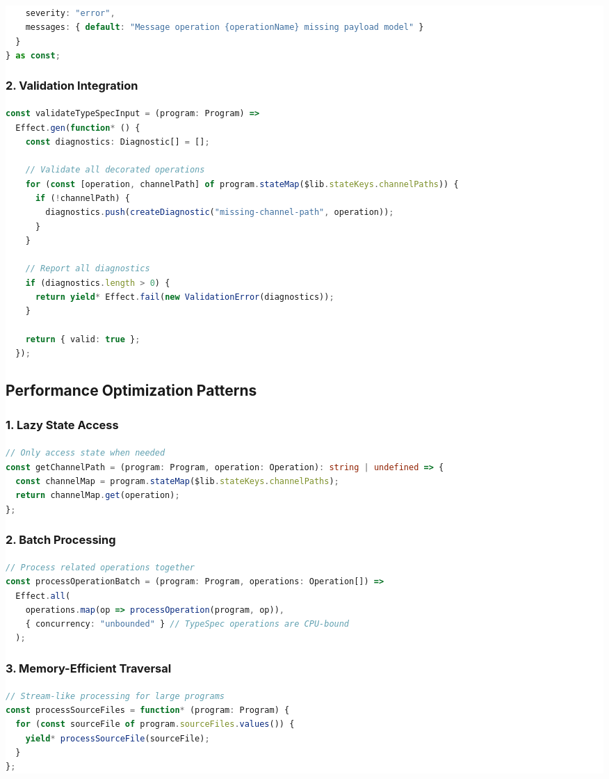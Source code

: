```typescript
    severity: "error",
    messages: { default: "Message operation {operationName} missing payload model" }
  }
} as const;
```

### 2. Validation Integration
```typescript
const validateTypeSpecInput = (program: Program) =>
  Effect.gen(function* () {
    const diagnostics: Diagnostic[] = [];

    // Validate all decorated operations
    for (const [operation, channelPath] of program.stateMap($lib.stateKeys.channelPaths)) {
      if (!channelPath) {
        diagnostics.push(createDiagnostic("missing-channel-path", operation));
      }
    }

    // Report all diagnostics
    if (diagnostics.length > 0) {
      return yield* Effect.fail(new ValidationError(diagnostics));
    }

    return { valid: true };
  });
```

## Performance Optimization Patterns

### 1. Lazy State Access
```typescript
// Only access state when needed
const getChannelPath = (program: Program, operation: Operation): string | undefined => {
  const channelMap = program.stateMap($lib.stateKeys.channelPaths);
  return channelMap.get(operation);
};
```

### 2. Batch Processing
```typescript
// Process related operations together
const processOperationBatch = (program: Program, operations: Operation[]) =>
  Effect.all(
    operations.map(op => processOperation(program, op)),
    { concurrency: "unbounded" } // TypeSpec operations are CPU-bound
  );
```

### 3. Memory-Efficient Traversal
```typescript
// Stream-like processing for large programs
const processSourceFiles = function* (program: Program) {
  for (const sourceFile of program.sourceFiles.values()) {
    yield* processSourceFile(sourceFile);
  }
};
```

